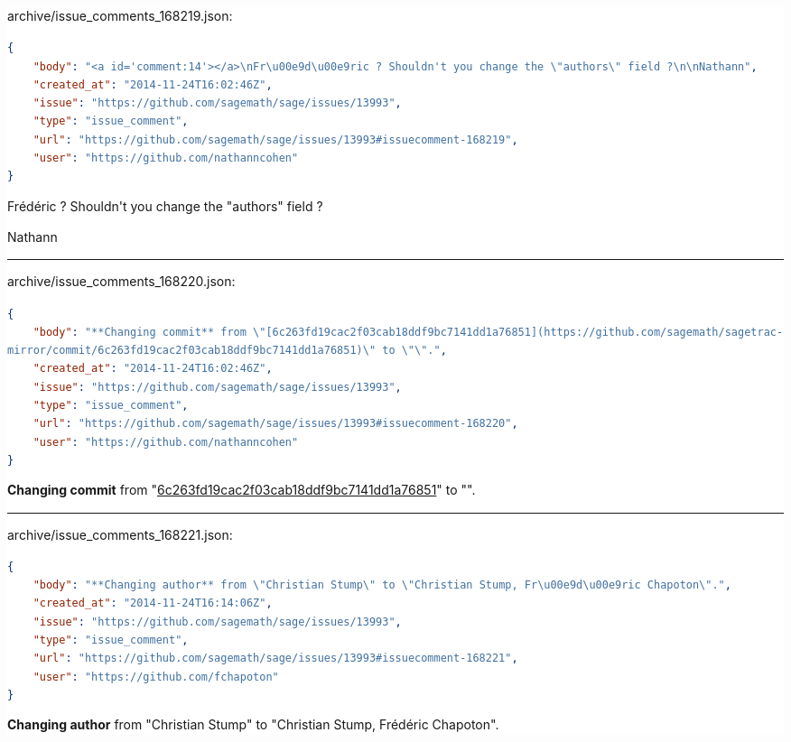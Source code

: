 
archive/issue_comments_168219.json:
```json
{
    "body": "<a id='comment:14'></a>\nFr\u00e9d\u00e9ric ? Shouldn't you change the \"authors\" field ?\n\nNathann",
    "created_at": "2014-11-24T16:02:46Z",
    "issue": "https://github.com/sagemath/sage/issues/13993",
    "type": "issue_comment",
    "url": "https://github.com/sagemath/sage/issues/13993#issuecomment-168219",
    "user": "https://github.com/nathanncohen"
}
```

<a id='comment:14'></a>
Frédéric ? Shouldn't you change the "authors" field ?

Nathann



---

archive/issue_comments_168220.json:
```json
{
    "body": "**Changing commit** from \"[6c263fd19cac2f03cab18ddf9bc7141dd1a76851](https://github.com/sagemath/sagetrac-mirror/commit/6c263fd19cac2f03cab18ddf9bc7141dd1a76851)\" to \"\".",
    "created_at": "2014-11-24T16:02:46Z",
    "issue": "https://github.com/sagemath/sage/issues/13993",
    "type": "issue_comment",
    "url": "https://github.com/sagemath/sage/issues/13993#issuecomment-168220",
    "user": "https://github.com/nathanncohen"
}
```

**Changing commit** from "[6c263fd19cac2f03cab18ddf9bc7141dd1a76851](https://github.com/sagemath/sagetrac-mirror/commit/6c263fd19cac2f03cab18ddf9bc7141dd1a76851)" to "".



---

archive/issue_comments_168221.json:
```json
{
    "body": "**Changing author** from \"Christian Stump\" to \"Christian Stump, Fr\u00e9d\u00e9ric Chapoton\".",
    "created_at": "2014-11-24T16:14:06Z",
    "issue": "https://github.com/sagemath/sage/issues/13993",
    "type": "issue_comment",
    "url": "https://github.com/sagemath/sage/issues/13993#issuecomment-168221",
    "user": "https://github.com/fchapoton"
}
```

**Changing author** from "Christian Stump" to "Christian Stump, Frédéric Chapoton".
